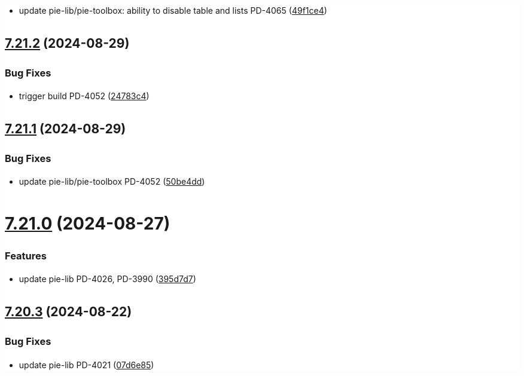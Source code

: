 * update pie-lib/pie-toolbox: ability to disable table and lists PD-4065 ([49f1ce4](https://github.com/pie-framework/pie-elements/commit/49f1ce4000bc45d0eb8032f6538c0c780940a503))





## [7.21.2](https://github.com/pie-framework/pie-elements/compare/@pie-element/charting-configure@7.21.1...@pie-element/charting-configure@7.21.2) (2024-08-29)


### Bug Fixes

* trigger build PD-4052 ([24783c4](https://github.com/pie-framework/pie-elements/commit/24783c43a97db9c9a2b665f2c784ccd4ce8511ca))





## [7.21.1](https://github.com/pie-framework/pie-elements/compare/@pie-element/charting-configure@7.21.0...@pie-element/charting-configure@7.21.1) (2024-08-29)


### Bug Fixes

* update pie-lib/pie-toolbox PD-4052 ([50be4dd](https://github.com/pie-framework/pie-elements/commit/50be4dd9f1ad16a20a4ec64c90ce2b3d5d9b3748))





# [7.21.0](https://github.com/pie-framework/pie-elements/compare/@pie-element/charting-configure@7.20.3...@pie-element/charting-configure@7.21.0) (2024-08-27)


### Features

* update pie-lib PD-4026, PD-3990 ([395d7d7](https://github.com/pie-framework/pie-elements/commit/395d7d779caae57a810cc19c1d676319d1c19ded))





## [7.20.3](https://github.com/pie-framework/pie-elements/compare/@pie-element/charting-configure@7.20.2...@pie-element/charting-configure@7.20.3) (2024-08-22)


### Bug Fixes

* update pie-lib PD-4021 ([07d6e85](https://github.com/pie-framework/pie-elements/commit/07d6e8560ddfe25f95dfbafc2d3155b93eb85404))

